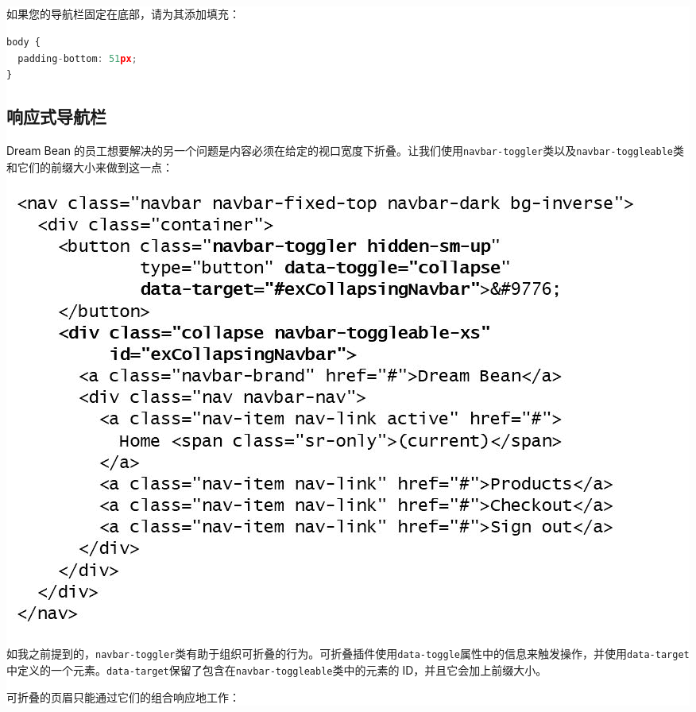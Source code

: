 如果您的导航栏固定在底部，请为其添加填充：

```ts
body {  
  padding-bottom: 51px;  
} 

```

## 响应式导航栏

Dream Bean 的员工想要解决的另一个问题是内容必须在给定的视口宽度下折叠。让我们使用`navbar-toggler`类以及`navbar-toggleable`类和它们的前缀大小来做到这一点：

![响应式导航栏](img/Image00034.jpg)

如我之前提到的，`navbar-toggler`类有助于组织可折叠的行为。可折叠插件使用`data-toggle`属性中的信息来触发操作，并使用`data-target`中定义的一个元素。`data-target`保留了包含在`navbar-toggleable`类中的元素的 ID，并且它会加上前缀大小。

可折叠的页眉只能通过它们的组合响应地工作：
